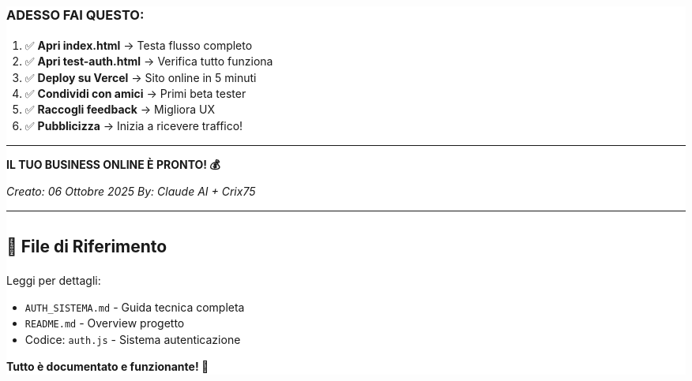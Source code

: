 ### ADESSO FAI QUESTO:

1. ✅ **Apri index.html** → Testa flusso completo
2. ✅ **Apri test-auth.html** → Verifica tutto funziona
3. ✅ **Deploy su Vercel** → Sito online in 5 minuti
4. ✅ **Condividi con amici** → Primi beta tester
5. ✅ **Raccogli feedback** → Migliora UX
6. ✅ **Pubblicizza** → Inizia a ricevere traffico!

---

**IL TUO BUSINESS ONLINE È PRONTO! 💰**

*Creato: 06 Ottobre 2025*
*By: Claude AI + Crix75*

---

## 📄 File di Riferimento

Leggi per dettagli:
- `AUTH_SISTEMA.md` - Guida tecnica completa
- `README.md` - Overview progetto
- Codice: `auth.js` - Sistema autenticazione

**Tutto è documentato e funzionante! 🎉**
